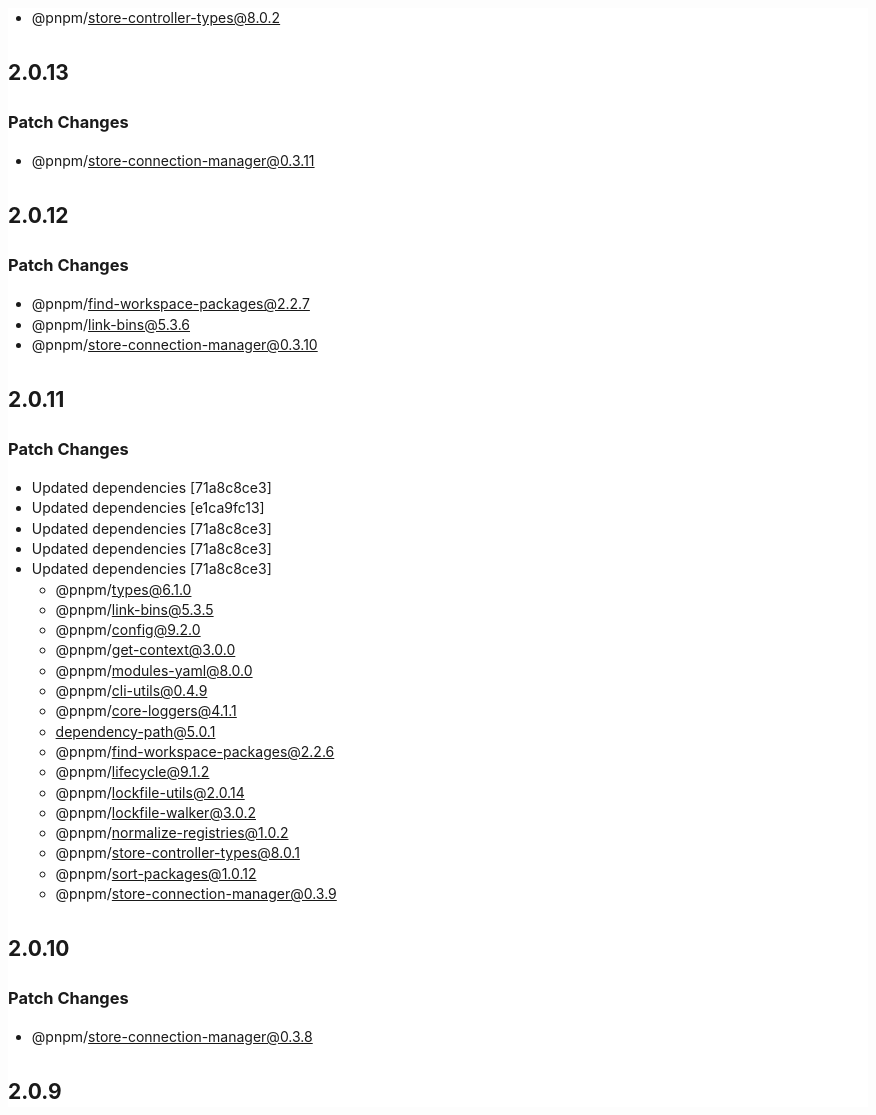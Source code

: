   - @pnpm/store-controller-types@8.0.2

## 2.0.13

### Patch Changes

- @pnpm/store-connection-manager@0.3.11

## 2.0.12

### Patch Changes

- @pnpm/find-workspace-packages@2.2.7
- @pnpm/link-bins@5.3.6
- @pnpm/store-connection-manager@0.3.10

## 2.0.11

### Patch Changes

- Updated dependencies [71a8c8ce3]
- Updated dependencies [e1ca9fc13]
- Updated dependencies [71a8c8ce3]
- Updated dependencies [71a8c8ce3]
- Updated dependencies [71a8c8ce3]
  - @pnpm/types@6.1.0
  - @pnpm/link-bins@5.3.5
  - @pnpm/config@9.2.0
  - @pnpm/get-context@3.0.0
  - @pnpm/modules-yaml@8.0.0
  - @pnpm/cli-utils@0.4.9
  - @pnpm/core-loggers@4.1.1
  - dependency-path@5.0.1
  - @pnpm/find-workspace-packages@2.2.6
  - @pnpm/lifecycle@9.1.2
  - @pnpm/lockfile-utils@2.0.14
  - @pnpm/lockfile-walker@3.0.2
  - @pnpm/normalize-registries@1.0.2
  - @pnpm/store-controller-types@8.0.1
  - @pnpm/sort-packages@1.0.12
  - @pnpm/store-connection-manager@0.3.9

## 2.0.10

### Patch Changes

- @pnpm/store-connection-manager@0.3.8

## 2.0.9
